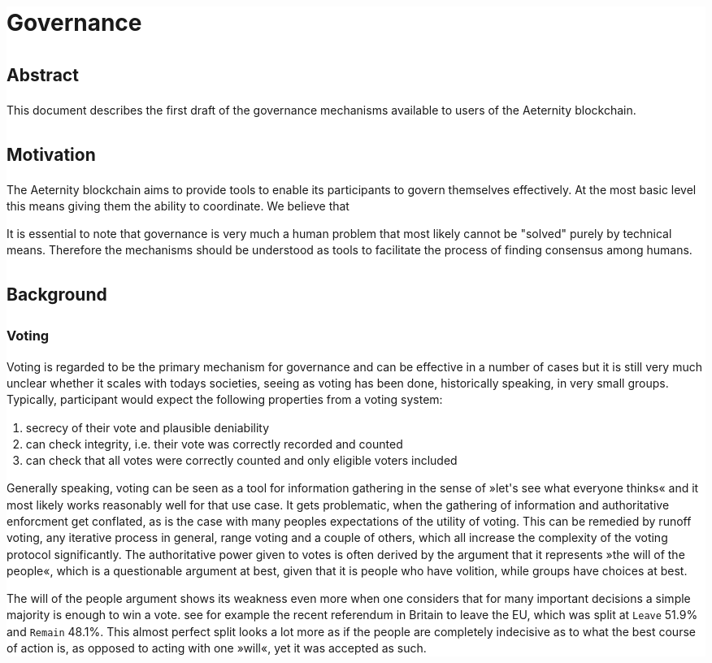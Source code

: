 # Governance


## Abstract

This document describes the first draft of the governance mechanisms
available to users of the Aeternity blockchain.


## Motivation

The Aeternity blockchain aims to provide tools to enable its participants
to govern themselves effectively. At the most basic level this means
giving them the ability to coordinate. We believe that

It is essential to note that governance is very much a human problem that
most likely cannot be "solved" purely by technical means. Therefore the
mechanisms should be understood as tools to facilitate the process of finding
consensus among humans.

## Background

### Voting

Voting is regarded to be the primary mechanism for governance and can be
effective in a number of cases but it is still very much unclear whether
it scales with todays societies, seeing as voting has been done,
historically speaking, in very small groups. Typically, participant would
expect the following properties from a voting system:

1. secrecy of their vote and plausible deniability
2. can check integrity, i.e. their vote was correctly recorded and counted
3. can check that all votes were correctly counted and only eligible voters
  included

Generally speaking, voting can be seen as a tool for information gathering
in the sense of »let's see what everyone thinks« and it most likely works
reasonably well for that use case. It gets problematic, when the gathering
of information and authoritative enforcment get conflated, as is the case
with many peoples expectations of the utility of voting. This can be
remedied by runoff voting, any iterative process in general, range voting
and a couple of others, which all increase the complexity of the voting
protocol significantly. The authoritative power given to votes is often
derived by the argument that it represents »the will of the people«, which
is a questionable argument at best, given that it is people who have
volition, while groups have choices at best.

The will of the people argument shows its weakness even more when one
considers that for many important decisions a simple majority is enough
to win a vote. see for example the recent referendum in Britain to leave
the EU, which was split at `Leave` 51.9% and `Remain` 48.1%. This almost
perfect split looks a lot more as if the people are completely indecisive
as to what the best course of action is, as opposed to acting with one
»will«, yet it was accepted as such.
